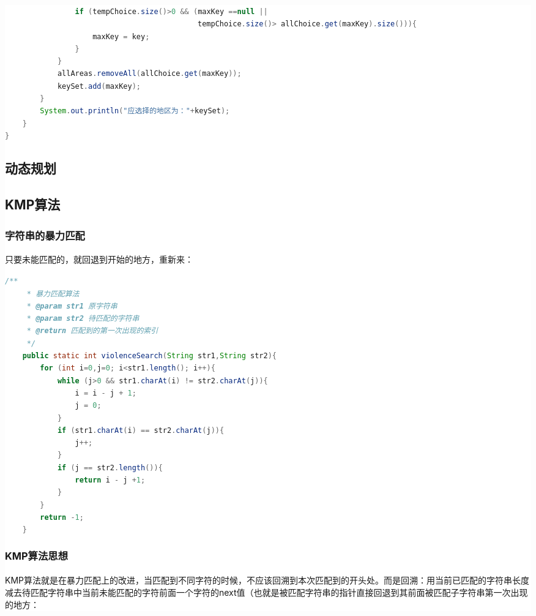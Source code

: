 ```java
                if (tempChoice.size()>0 && (maxKey ==null || 
                                            tempChoice.size()> allChoice.get(maxKey).size())){
                    maxKey = key;
                }
            }
            allAreas.removeAll(allChoice.get(maxKey));
            keySet.add(maxKey);
        }
        System.out.println("应选择的地区为："+keySet);
    }
}
```

## 动态规划



## KMP算法

### 字符串的暴力匹配

只要未能匹配的，就回退到开始的地方，重新来：

```java
/**
     * 暴力匹配算法
     * @param str1 原字符串
     * @param str2 待匹配的字符串
     * @return 匹配到的第一次出现的索引
     */
    public static int violenceSearch(String str1,String str2){
        for (int i=0,j=0; i<str1.length(); i++){
            while (j>0 && str1.charAt(i) != str2.charAt(j)){
                i = i - j + 1;
                j = 0;
            }
            if (str1.charAt(i) == str2.charAt(j)){
                j++;
            }
            if (j == str2.length()){
                return i - j +1;
            }
        }
        return -1;
    }
```



### KMP算法思想

KMP算法就是在暴力匹配上的改进，当匹配到不同字符的时候，不应该回溯到本次匹配到的开头处。而是回溯：用当前已匹配的字符串长度减去待匹配字符串中当前未能匹配的字符前面一个字符的next值（也就是被匹配字符串的指针直接回退到其前面被匹配子字符串第一次出现的地方：
